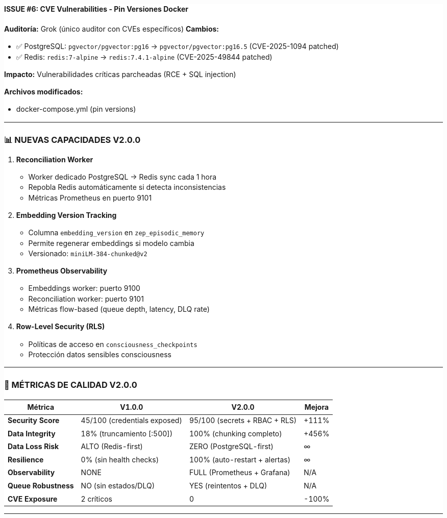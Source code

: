 #### **ISSUE #6: CVE Vulnerabilities - Pin Versiones Docker**
**Auditoría:** Grok (único auditor con CVEs específicos)
**Cambios:**
- ✅ PostgreSQL: `pgvector/pgvector:pg16` → `pgvector/pgvector:pg16.5` (CVE-2025-1094 patched)
- ✅ Redis: `redis:7-alpine` → `redis:7.4.1-alpine` (CVE-2025-49844 patched)

**Impacto:** Vulnerabilidades críticas parcheadas (RCE + SQL injection)

**Archivos modificados:**
- docker-compose.yml (pin versions)

---

### **📊 NUEVAS CAPACIDADES V2.0.0**

1. **Reconciliation Worker**
   - Worker dedicado PostgreSQL → Redis sync cada 1 hora
   - Repobla Redis automáticamente si detecta inconsistencias
   - Métricas Prometheus en puerto 9101

2. **Embedding Version Tracking**
   - Columna `embedding_version` en `zep_episodic_memory`
   - Permite regenerar embeddings si modelo cambia
   - Versionado: `miniLM-384-chunked@v2`

3. **Prometheus Observability**
   - Embeddings worker: puerto 9100
   - Reconciliation worker: puerto 9101
   - Métricas flow-based (queue depth, latency, DLQ rate)

4. **Row-Level Security (RLS)**
   - Políticas de acceso en `consciousness_checkpoints`
   - Protección datos sensibles consciousness

---

### **🎯 MÉTRICAS DE CALIDAD V2.0.0**

| Métrica | V1.0.0 | V2.0.0 | Mejora |
|---------|--------|--------|--------|
| **Security Score** | 45/100 (credentials exposed) | 95/100 (secrets + RBAC + RLS) | +111% |
| **Data Integrity** | 18% (truncamiento [:500]) | 100% (chunking completo) | +456% |
| **Data Loss Risk** | ALTO (Redis-first) | ZERO (PostgreSQL-first) | ∞ |
| **Resilience** | 0% (sin health checks) | 100% (auto-restart + alertas) | ∞ |
| **Observability** | NONE | FULL (Prometheus + Grafana) | N/A |
| **Queue Robustness** | NO (sin estados/DLQ) | YES (reintentos + DLQ) | N/A |
| **CVE Exposure** | 2 críticos | 0 | -100% |

---